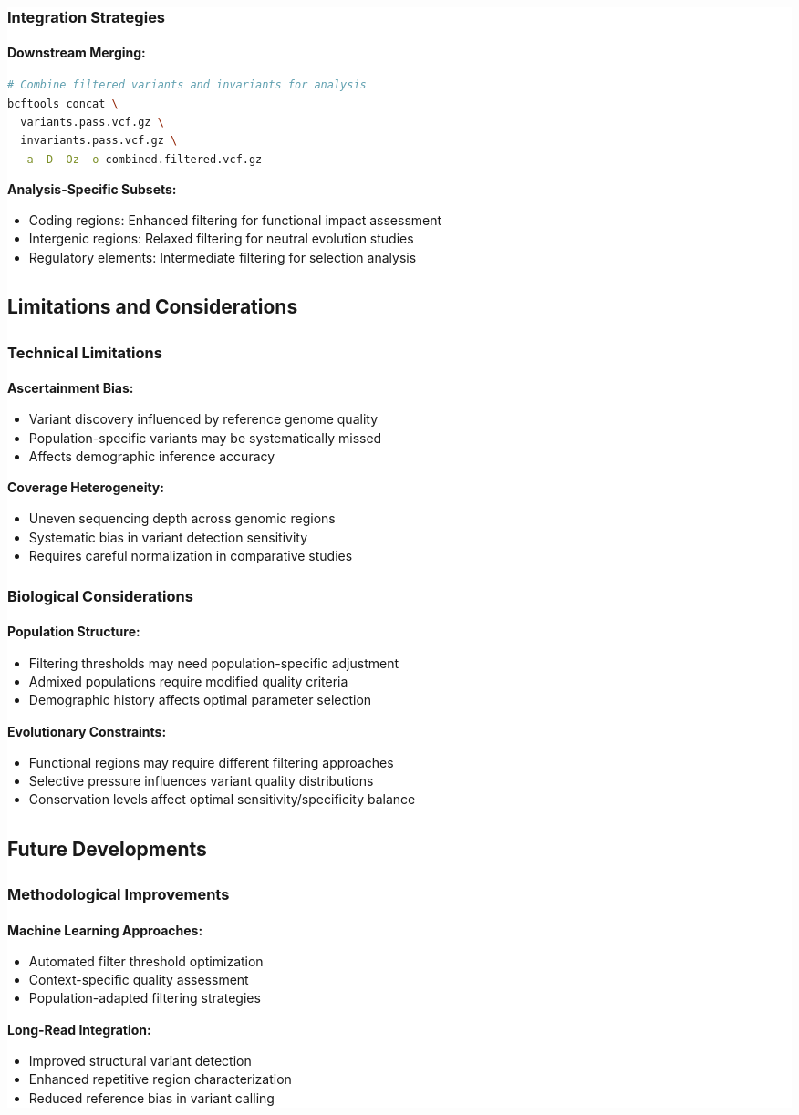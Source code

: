 ### Integration Strategies

**Downstream Merging:**
```bash linenums="1"
# Combine filtered variants and invariants for analysis
bcftools concat \
  variants.pass.vcf.gz \
  invariants.pass.vcf.gz \
  -a -D -Oz -o combined.filtered.vcf.gz
```

**Analysis-Specific Subsets:**  
- Coding regions: Enhanced filtering for functional impact assessment  
- Intergenic regions: Relaxed filtering for neutral evolution studies  
- Regulatory elements: Intermediate filtering for selection analysis  

## Limitations and Considerations

### Technical Limitations

**Ascertainment Bias:**  
- Variant discovery influenced by reference genome quality  
- Population-specific variants may be systematically missed  
- Affects demographic inference accuracy  

**Coverage Heterogeneity:**  
- Uneven sequencing depth across genomic regions  
- Systematic bias in variant detection sensitivity  
- Requires careful normalization in comparative studies  

### Biological Considerations

**Population Structure:**  
- Filtering thresholds may need population-specific adjustment  
- Admixed populations require modified quality criteria  
- Demographic history affects optimal parameter selection  

**Evolutionary Constraints:**  
- Functional regions may require different filtering approaches  
- Selective pressure influences variant quality distributions  
- Conservation levels affect optimal sensitivity/specificity balance  

## Future Developments

### Methodological Improvements

**Machine Learning Approaches:**  
- Automated filter threshold optimization  
- Context-specific quality assessment  
- Population-adapted filtering strategies  

**Long-Read Integration:**  
- Improved structural variant detection  
- Enhanced repetitive region characterization  
- Reduced reference bias in variant calling  
